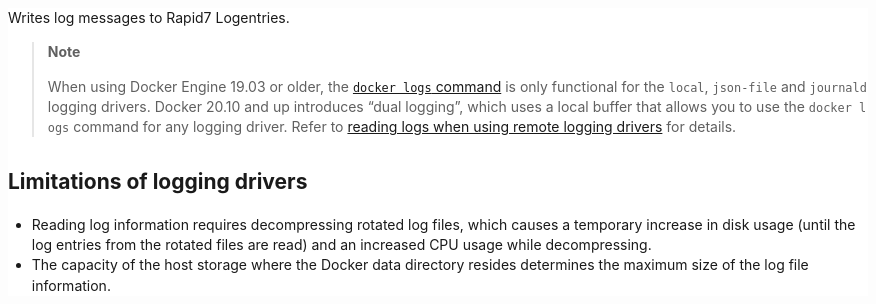 Writes log messages to Rapid7 Logentries.

> **Note**
> 
> When using Docker Engine 19.03 or older, the [`docker logs` command](https://docs.docker.com/engine/reference/commandline/logs/) is only functional for the `local`, `json-file` and `journald` logging drivers. Docker 20.10 and up introduces “dual logging”, which uses a local buffer that allows you to use the `docker logs` command for any logging driver. Refer to [reading logs when using remote logging drivers](https://docs.docker.com/config/containers/logging/dual-logging/) for details.

## Limitations of logging drivers[](https://docs.docker.com/config/containers/logging/configure/#limitations-of-logging-drivers)

-   Reading log information requires decompressing rotated log files, which causes a temporary increase in disk usage (until the log entries from the rotated files are read) and an increased CPU usage while decompressing.
-   The capacity of the host storage where the Docker data directory resides determines the maximum size of the log file information.